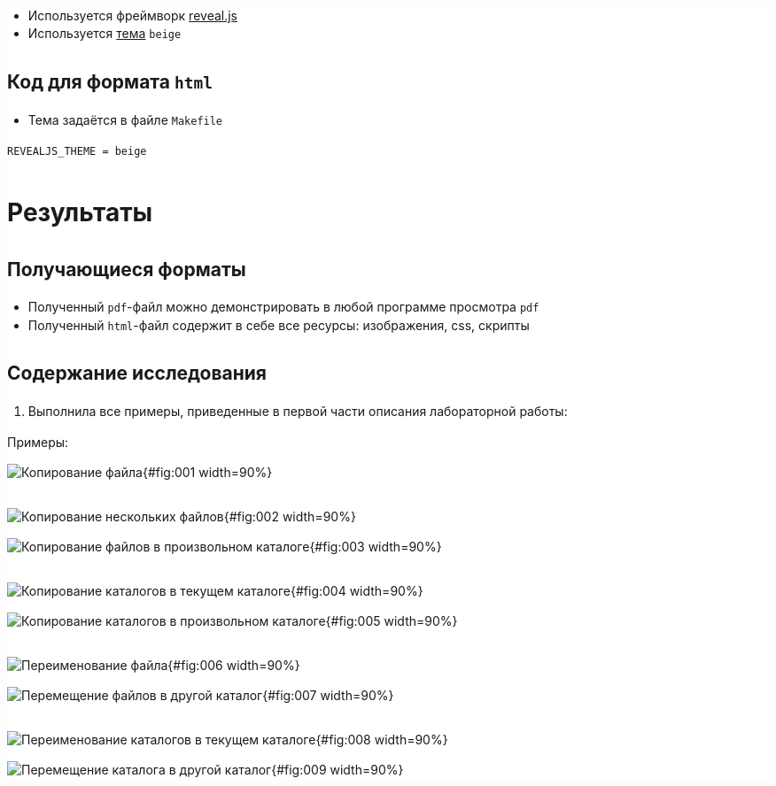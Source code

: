 - Используется фреймворк [reveal.js](https://revealjs.com/)
- Используется [тема](https://revealjs.com/themes/) `beige`

## Код для формата `html`

- Тема задаётся в файле `Makefile`

```make
REVEALJS_THEME = beige 
```
# Результаты

## Получающиеся форматы

- Полученный `pdf`-файл можно демонстрировать в любой программе просмотра `pdf`
- Полученный `html`-файл содержит в себе все ресурсы: изображения, css, скрипты

## Содержание исследования

1. Выполнила все примеры, приведенные в первой части описания лабораторной работы:

Примеры:

![Копирование файла](image/1.png){#fig:001 width=90%}

##

![Копирование нескольких файлов](image/2.png){#fig:002 width=90%}

![Копирование файлов в произвольном каталоге](image/3.png){#fig:003 width=90%}

##

![Копирование каталогов в текущем каталоге](image/4.png){#fig:004 width=90%}

![Копирование каталогов в произвольном каталоге](image/5.png){#fig:005 width=90%}

##

![Переименование файла](image/6.png){#fig:006 width=90%}

![Перемещение файлов в другой каталог](image/7.png){#fig:007 width=90%}

##

![Переименование каталогов в текущем каталоге](image/8.png){#fig:008 width=90%}

![Перемещение каталога в другой каталог](image/9.png){#fig:009 width=90%}

##
